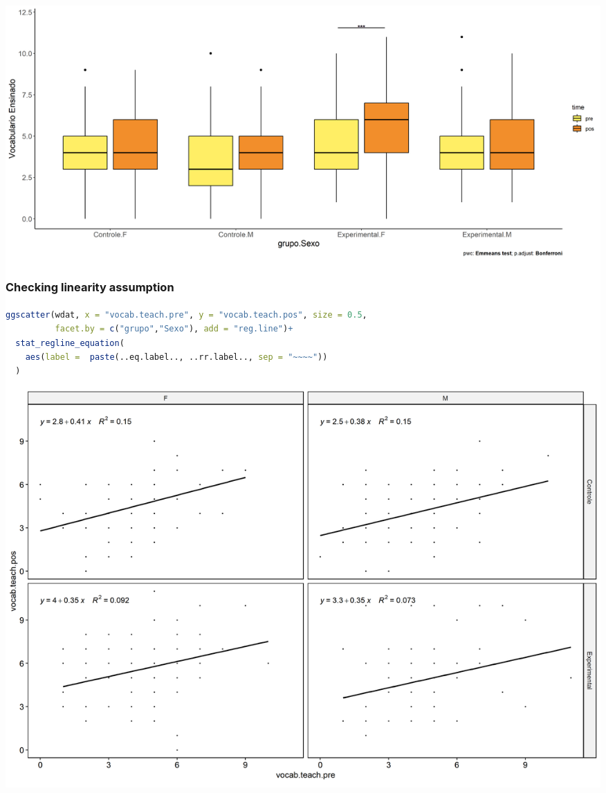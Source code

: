 ![](aov-wordgen-vocab.teach-Serie-6-ano_files/figure-gfm/unnamed-chunk-47-1.png)

### Checking linearity assumption

``` r
ggscatter(wdat, x = "vocab.teach.pre", y = "vocab.teach.pos", size = 0.5,
          facet.by = c("grupo","Sexo"), add = "reg.line")+
  stat_regline_equation(
    aes(label =  paste(..eq.label.., ..rr.label.., sep = "~~~~"))
  )
```

![](aov-wordgen-vocab.teach-Serie-6-ano_files/figure-gfm/unnamed-chunk-48-1.png)
